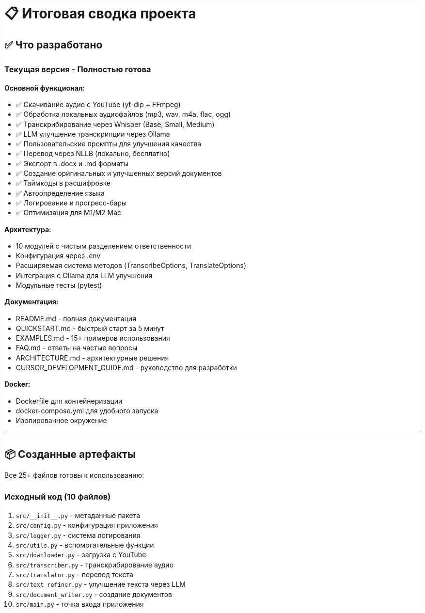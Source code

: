 # 📋 Итоговая сводка проекта

## ✅ Что разработано

### Текущая версия - Полностью готова

**Основной функционал:**
- ✅ Скачивание аудио с YouTube (yt-dlp + FFmpeg)
- ✅ Обработка локальных аудиофайлов (mp3, wav, m4a, flac, ogg)
- ✅ Транскрибирование через Whisper (Base, Small, Medium)
- ✅ LLM улучшение транскрипции через Ollama
- ✅ Пользовательские промпты для улучшения качества
- ✅ Перевод через NLLB (локально, бесплатно)
- ✅ Экспорт в .docx и .md форматы
- ✅ Создание оригинальных и улучшенных версий документов
- ✅ Таймкоды в расшифровке
- ✅ Автоопределение языка
- ✅ Логирование и прогресс-бары
- ✅ Оптимизация для M1/M2 Mac

**Архитектура:**
- 10 модулей с чистым разделением ответственности
- Конфигурация через .env
- Расширяемая система методов (TranscribeOptions, TranslateOptions)
- Интеграция с Ollama для LLM улучшения
- Модульные тесты (pytest)

**Документация:**
- README.md - полная документация
- QUICKSTART.md - быстрый старт за 5 минут
- EXAMPLES.md - 15+ примеров использования
- FAQ.md - ответы на частые вопросы
- ARCHITECTURE.md - архитектурные решения
- CURSOR_DEVELOPMENT_GUIDE.md - руководство для разработки

**Docker:**
- Dockerfile для контейнеризации
- docker-compose.yml для удобного запуска
- Изолированное окружение

---

## 📦 Созданные артефакты

Все 25+ файлов готовы к использованию:

### Исходный код (10 файлов)
1. `src/__init__.py` - метаданные пакета
2. `src/config.py` - конфигурация приложения
3. `src/logger.py` - система логирования
4. `src/utils.py` - вспомогательные функции
5. `src/downloader.py` - загрузка с YouTube
6. `src/transcriber.py` - транскрибирование аудио
7. `src/translator.py` - перевод текста
8. `src/text_refiner.py` - улучшение текста через LLM
9. `src/document_writer.py` - создание документов
10. `src/main.py` - точка входа приложения

